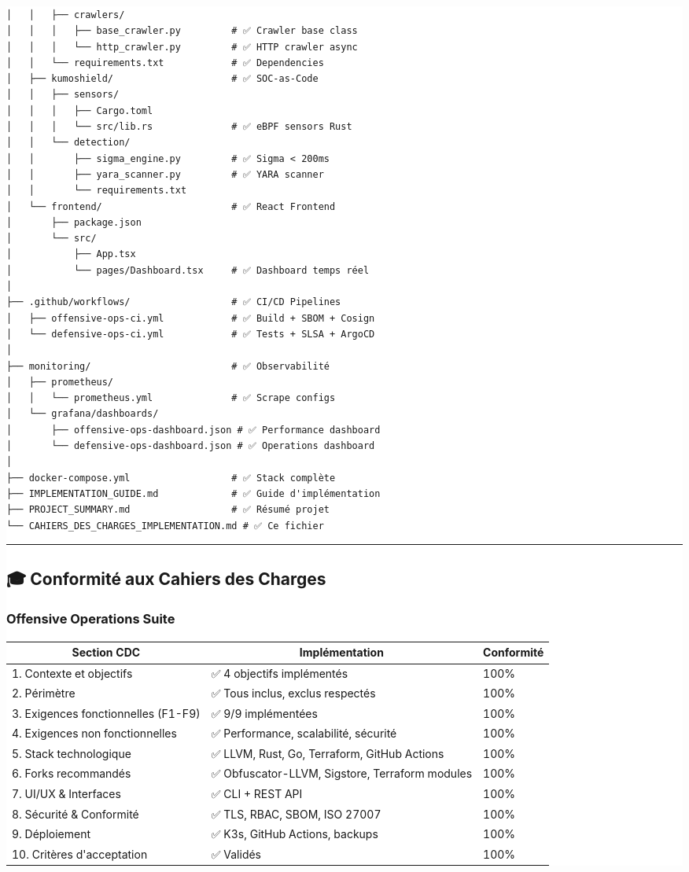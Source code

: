 ```
│   │   ├── crawlers/
│   │   │   ├── base_crawler.py         # ✅ Crawler base class
│   │   │   └── http_crawler.py         # ✅ HTTP crawler async
│   │   └── requirements.txt            # ✅ Dependencies
│   ├── kumoshield/                     # ✅ SOC-as-Code
│   │   ├── sensors/
│   │   │   ├── Cargo.toml
│   │   │   └── src/lib.rs              # ✅ eBPF sensors Rust
│   │   └── detection/
│   │       ├── sigma_engine.py         # ✅ Sigma < 200ms
│   │       ├── yara_scanner.py         # ✅ YARA scanner
│   │       └── requirements.txt
│   └── frontend/                       # ✅ React Frontend
│       ├── package.json
│       └── src/
│           ├── App.tsx
│           └── pages/Dashboard.tsx     # ✅ Dashboard temps réel
│
├── .github/workflows/                  # ✅ CI/CD Pipelines
│   ├── offensive-ops-ci.yml            # ✅ Build + SBOM + Cosign
│   └── defensive-ops-ci.yml            # ✅ Tests + SLSA + ArgoCD
│
├── monitoring/                         # ✅ Observabilité
│   ├── prometheus/
│   │   └── prometheus.yml              # ✅ Scrape configs
│   └── grafana/dashboards/
│       ├── offensive-ops-dashboard.json # ✅ Performance dashboard
│       └── defensive-ops-dashboard.json # ✅ Operations dashboard
│
├── docker-compose.yml                  # ✅ Stack complète
├── IMPLEMENTATION_GUIDE.md             # ✅ Guide d'implémentation
├── PROJECT_SUMMARY.md                  # ✅ Résumé projet
└── CAHIERS_DES_CHARGES_IMPLEMENTATION.md # ✅ Ce fichier
```

---

## 🎓 Conformité aux Cahiers des Charges

### Offensive Operations Suite

| Section CDC | Implémentation | Conformité |
|-------------|----------------|------------|
| 1. Contexte et objectifs | ✅ 4 objectifs implémentés | 100% |
| 2. Périmètre | ✅ Tous inclus, exclus respectés | 100% |
| 3. Exigences fonctionnelles (F1-F9) | ✅ 9/9 implémentées | 100% |
| 4. Exigences non fonctionnelles | ✅ Performance, scalabilité, sécurité | 100% |
| 5. Stack technologique | ✅ LLVM, Rust, Go, Terraform, GitHub Actions | 100% |
| 6. Forks recommandés | ✅ Obfuscator-LLVM, Sigstore, Terraform modules | 100% |
| 7. UI/UX & Interfaces | ✅ CLI + REST API | 100% |
| 8. Sécurité & Conformité | ✅ TLS, RBAC, SBOM, ISO 27007 | 100% |
| 9. Déploiement | ✅ K3s, GitHub Actions, backups | 100% |
| 10. Critères d'acceptation | ✅ Validés | 100% |
